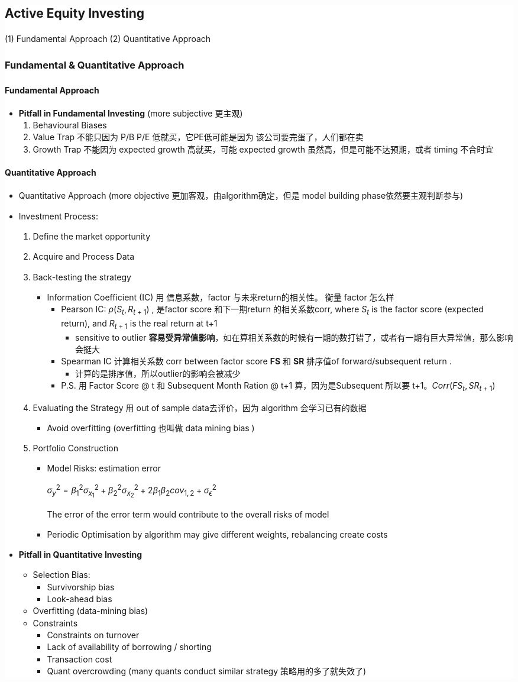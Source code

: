 
## Active Equity Investing

(1) Fundamental Approach (2) Quantitative Approach

### Fundamental & Quantitative Approach

#### Fundamental Approach

- **Pitfall in Fundamental Investing** (more subjective 更主观)
    1. Behavioural Biases
    2. Value Trap 不能只因为 P/B P/E 低就买，它PE低可能是因为 该公司要完蛋了，人们都在卖
    3. Growth Trap 不能因为 expected growth 高就买，可能 expected growth 虽然高，但是可能不达预期，或者 timing 不合时宜

#### Quantitative Approach

- Quantitative Approach (more objective 更加客观，由algorithm确定，但是 model building phase依然要主观判断参与)

- Investment Process:

    1. Define the market opportunity

    2. Acquire and Process Data

    3. Back-testing the strategy

        - Information Coefficient (IC) 用 信息系数，factor 与未来return的相关性。 衡量 factor 怎么样
            - Pearson IC: $\rho(S_t, R_{t+1})$ , 是factor score 和下一期return 的相关系数corr, where $S_t$ is the factor score (expected return), and $R_{t+1}$ is the real return at t+1
                - sensitive to outlier **容易受异常值影响**，如在算相关系数的时候有一期的数打错了，或者有一期有巨大异常值，那么影响会挺大
            - Spearman IC 计算相关系数 corr between factor score **FS** 和 **SR** 排序值of forward/subsequent return .
                - 计算的是排序值，所以outlier的影响会被减少
            - P.S. 用 Factor Score @ t 和 Subsequent Month Ration @ t+1 算，因为是Subsequent 所以要 t+1。$Corr(FS_t, SR_{t+1})$

    4. Evaluating the Strategy 用 out of sample data去评价，因为 algorithm 会学习已有的数据

        - Avoid overfitting (overfitting 也叫做 data mining bias )

    5. Portfolio Construction

        - Model Risks: estimation error

            $\sigma^2_y = \beta^2_1\sigma^2_{x_1} + \beta^2_2\sigma^2_{x_2} + 2\beta_1\beta_2cov_{1,2} + \sigma^2_{\epsilon}$ 

            The error of the error term would contribute to the overall risks of model

        - Periodic Optimisation by algorithm may give different weights, rebalancing create costs

- **Pitfall in Quantitative Investing**
    - Selection Bias:
        - Survivorship bias
        - Look-ahead bias
    - Overfitting (data-mining bias)
    - Constraints
        - Constraints on turnover
        - Lack of availability of borrowing / shorting
        - Transaction cost
        - Quant overcrowding (many quants conduct similar strategy 策略用的多了就失效了)
